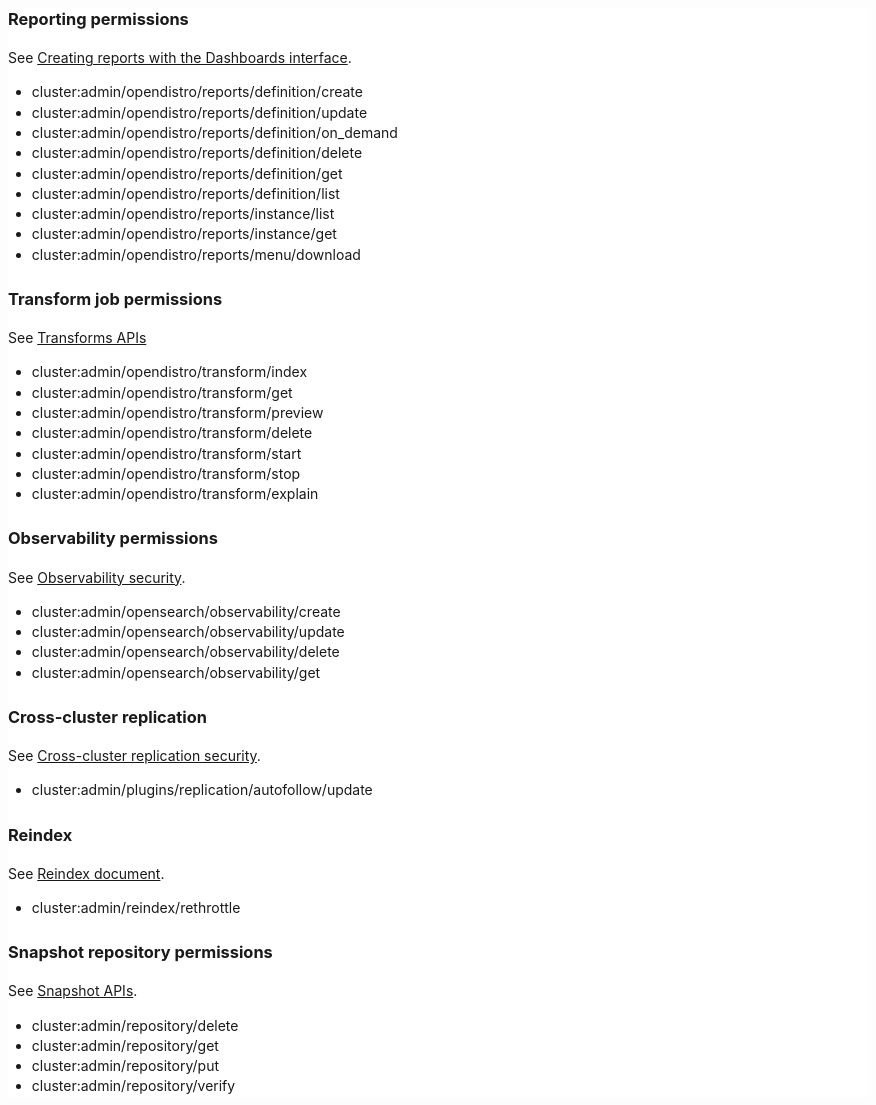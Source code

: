 ### Reporting permissions

See [Creating reports with the Dashboards interface]({{site.url}}{{site.baseurl}}/dashboards/reporting/).

- cluster:admin/opendistro/reports/definition/create
- cluster:admin/opendistro/reports/definition/update
- cluster:admin/opendistro/reports/definition/on_demand
- cluster:admin/opendistro/reports/definition/delete
- cluster:admin/opendistro/reports/definition/get
- cluster:admin/opendistro/reports/definition/list
- cluster:admin/opendistro/reports/instance/list
- cluster:admin/opendistro/reports/instance/get
- cluster:admin/opendistro/reports/menu/download

### Transform job permissions

See [Transforms APIs]({{site.url}}{{site.baseurl}}/im-plugin/index-transforms/transforms-apis/)

- cluster:admin/opendistro/transform/index
- cluster:admin/opendistro/transform/get
- cluster:admin/opendistro/transform/preview
- cluster:admin/opendistro/transform/delete
- cluster:admin/opendistro/transform/start
- cluster:admin/opendistro/transform/stop
- cluster:admin/opendistro/transform/explain

### Observability permissions

See [Observability security]({{site.url}}{{site.baseurl}}/observing-your-data/observability-security/).

- cluster:admin/opensearch/observability/create
- cluster:admin/opensearch/observability/update
- cluster:admin/opensearch/observability/delete
- cluster:admin/opensearch/observability/get

### Cross-cluster replication

See [Cross-cluster replication security]({{site.url}}{{site.baseurl}}/tuning-your-cluster/replication-plugin/permissions/).

- cluster:admin/plugins/replication/autofollow/update

### Reindex

See [Reindex document]({{site.url}}{{site.baseurl}}/api-reference/document-apis/reindex/).

- cluster:admin/reindex/rethrottle

### Snapshot repository permissions

See [Snapshot APIs]({{site.url}}{{site.baseurl}}/api-reference/snapshots/index/).

- cluster:admin/repository/delete
- cluster:admin/repository/get
- cluster:admin/repository/put
- cluster:admin/repository/verify
